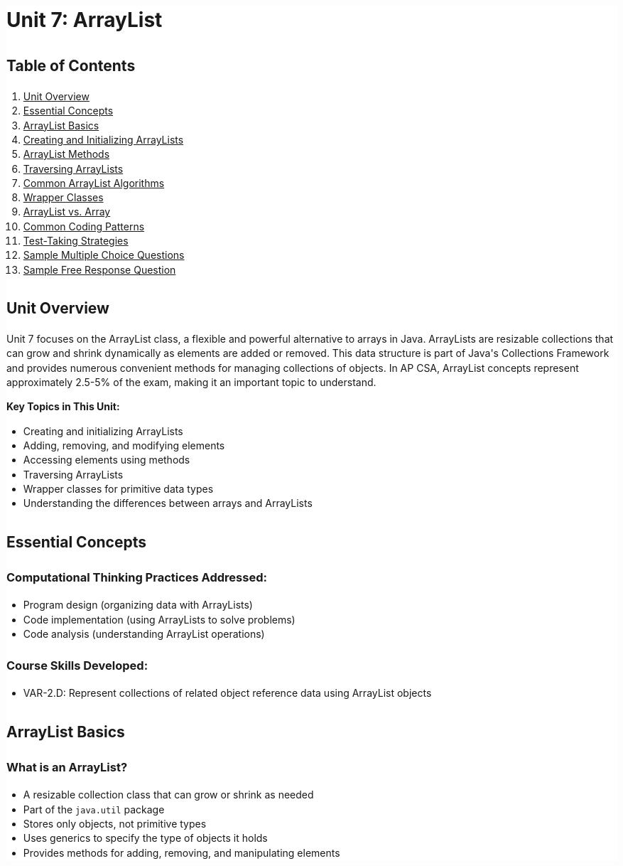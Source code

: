 # Unit 7: ArrayList

## Table of Contents

1. [Unit Overview](#unit-overview)
2. [Essential Concepts](#essential-concepts)
3. [ArrayList Basics](#arraylist-basics)
4. [Creating and Initializing ArrayLists](#creating-and-initializing-arraylists)
5. [ArrayList Methods](#arraylist-methods)
6. [Traversing ArrayLists](#traversing-arraylists)
7. [Common ArrayList Algorithms](#common-arraylist-algorithms)
8. [Wrapper Classes](#wrapper-classes)
9. [ArrayList vs. Array](#arraylist-vs-array)
10. [Common Coding Patterns](#common-coding-patterns)
11. [Test-Taking Strategies](#test-taking-strategies)
12. [Sample Multiple Choice Questions](#sample-multiple-choice-questions)
13. [Sample Free Response Question](#sample-free-response-question)

## Unit Overview

Unit 7 focuses on the ArrayList class, a flexible and powerful alternative to arrays in Java. ArrayLists are resizable collections that can grow and shrink dynamically as elements are added or removed. This data structure is part of Java's Collections Framework and provides numerous convenient methods for managing collections of objects. In AP CSA, ArrayList concepts represent approximately 2.5-5% of the exam, making it an important topic to understand.

**Key Topics in This Unit:**
- Creating and initializing ArrayLists
- Adding, removing, and modifying elements
- Accessing elements using methods
- Traversing ArrayLists
- Wrapper classes for primitive data types
- Understanding the differences between arrays and ArrayLists

## Essential Concepts

### Computational Thinking Practices Addressed:
- Program design (organizing data with ArrayLists)
- Code implementation (using ArrayLists to solve problems)
- Code analysis (understanding ArrayList operations)

### Course Skills Developed:
- VAR-2.D: Represent collections of related object reference data using ArrayList objects

## ArrayList Basics

### What is an ArrayList?
- A resizable collection class that can grow or shrink as needed
- Part of the `java.util` package
- Stores only objects, not primitive types
- Uses generics to specify the type of objects it holds
- Provides methods for adding, removing, and manipulating elements
